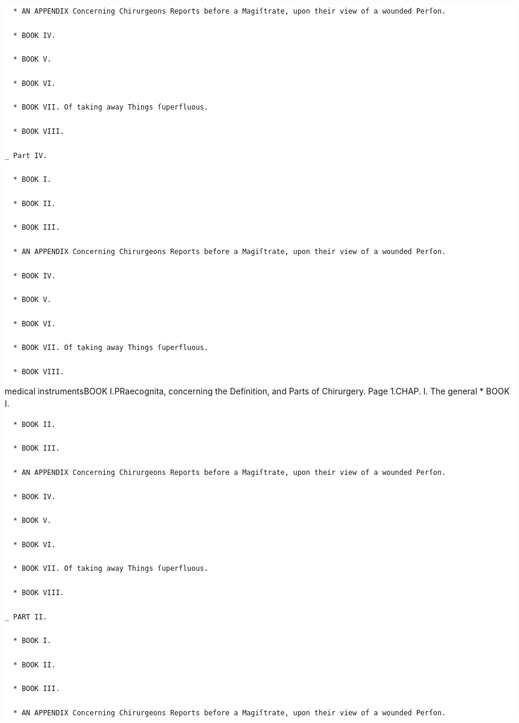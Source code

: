       * AN APPENDIX Concerning Chirurgeons Reports before a Magiſtrate, upon their view of a wounded Perſon.

      * BOOK IV.

      * BOOK V.

      * BOOK VI.

      * BOOK VII. Of taking away Things ſuperfluous.

      * BOOK VIII.

    _ Part IV.

      * BOOK I.

      * BOOK II.

      * BOOK III.

      * AN APPENDIX Concerning Chirurgeons Reports before a Magiſtrate, upon their view of a wounded Perſon.

      * BOOK IV.

      * BOOK V.

      * BOOK VI.

      * BOOK VII. Of taking away Things ſuperfluous.

      * BOOK VIII.
medical instrumentsBOOK I.PRaecognita, concerning the Definition, and Parts of Chirurgery. Page 1.CHAP. I. The general 
      * BOOK I.

      * BOOK II.

      * BOOK III.

      * AN APPENDIX Concerning Chirurgeons Reports before a Magiſtrate, upon their view of a wounded Perſon.

      * BOOK IV.

      * BOOK V.

      * BOOK VI.

      * BOOK VII. Of taking away Things ſuperfluous.

      * BOOK VIII.

    _ PART II.

      * BOOK I.

      * BOOK II.

      * BOOK III.

      * AN APPENDIX Concerning Chirurgeons Reports before a Magiſtrate, upon their view of a wounded Perſon.
